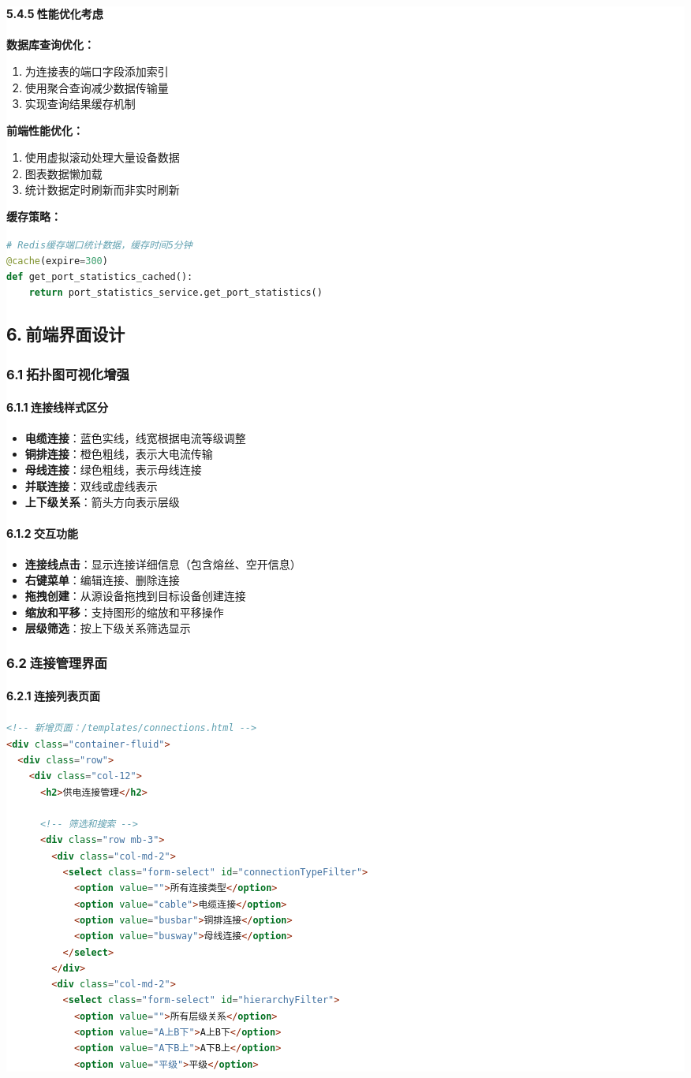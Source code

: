 #### 5.4.5 性能优化考虑

**数据库查询优化：**
1. 为连接表的端口字段添加索引
2. 使用聚合查询减少数据传输量
3. 实现查询结果缓存机制

**前端性能优化：**
1. 使用虚拟滚动处理大量设备数据
2. 图表数据懒加载
3. 统计数据定时刷新而非实时刷新

**缓存策略：**
```python
# Redis缓存端口统计数据，缓存时间5分钟
@cache(expire=300)
def get_port_statistics_cached():
    return port_statistics_service.get_port_statistics()
```

## 6. 前端界面设计

### 6.1 拓扑图可视化增强

#### 6.1.1 连接线样式区分
- **电缆连接**：蓝色实线，线宽根据电流等级调整
- **铜排连接**：橙色粗线，表示大电流传输
- **母线连接**：绿色粗线，表示母线连接
- **并联连接**：双线或虚线表示
- **上下级关系**：箭头方向表示层级

#### 6.1.2 交互功能
- **连接线点击**：显示连接详细信息（包含熔丝、空开信息）
- **右键菜单**：编辑连接、删除连接
- **拖拽创建**：从源设备拖拽到目标设备创建连接
- **缩放和平移**：支持图形的缩放和平移操作
- **层级筛选**：按上下级关系筛选显示

### 6.2 连接管理界面

#### 6.2.1 连接列表页面
```html
<!-- 新增页面：/templates/connections.html -->
<div class="container-fluid">
  <div class="row">
    <div class="col-12">
      <h2>供电连接管理</h2>
      
      <!-- 筛选和搜索 -->
      <div class="row mb-3">
        <div class="col-md-2">
          <select class="form-select" id="connectionTypeFilter">
            <option value="">所有连接类型</option>
            <option value="cable">电缆连接</option>
            <option value="busbar">铜排连接</option>
            <option value="busway">母线连接</option>
          </select>
        </div>
        <div class="col-md-2">
          <select class="form-select" id="hierarchyFilter">
            <option value="">所有层级关系</option>
            <option value="A上B下">A上B下</option>
            <option value="A下B上">A下B上</option>
            <option value="平级">平级</option>
```